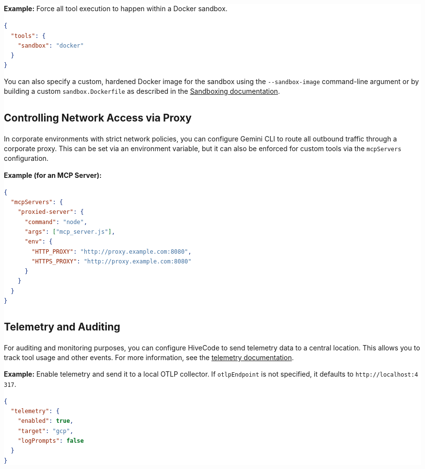 **Example:** Force all tool execution to happen within a Docker sandbox.

```json
{
  "tools": {
    "sandbox": "docker"
  }
}
```

You can also specify a custom, hardened Docker image for the sandbox using the
`--sandbox-image` command-line argument or by building a custom
`sandbox.Dockerfile` as described in the
[Sandboxing documentation](./sandbox.md).

## Controlling Network Access via Proxy

In corporate environments with strict network policies, you can configure Gemini
CLI to route all outbound traffic through a corporate proxy. This can be set via
an environment variable, but it can also be enforced for custom tools via the
`mcpServers` configuration.

**Example (for an MCP Server):**

```json
{
  "mcpServers": {
    "proxied-server": {
      "command": "node",
      "args": ["mcp_server.js"],
      "env": {
        "HTTP_PROXY": "http://proxy.example.com:8080",
        "HTTPS_PROXY": "http://proxy.example.com:8080"
      }
    }
  }
}
```

## Telemetry and Auditing

For auditing and monitoring purposes, you can configure HiveCode to send
telemetry data to a central location. This allows you to track tool usage and
other events. For more information, see the
[telemetry documentation](./telemetry.md).

**Example:** Enable telemetry and send it to a local OTLP collector. If
`otlpEndpoint` is not specified, it defaults to `http://localhost:4317`.

```json
{
  "telemetry": {
    "enabled": true,
    "target": "gcp",
    "logPrompts": false
  }
}
```
